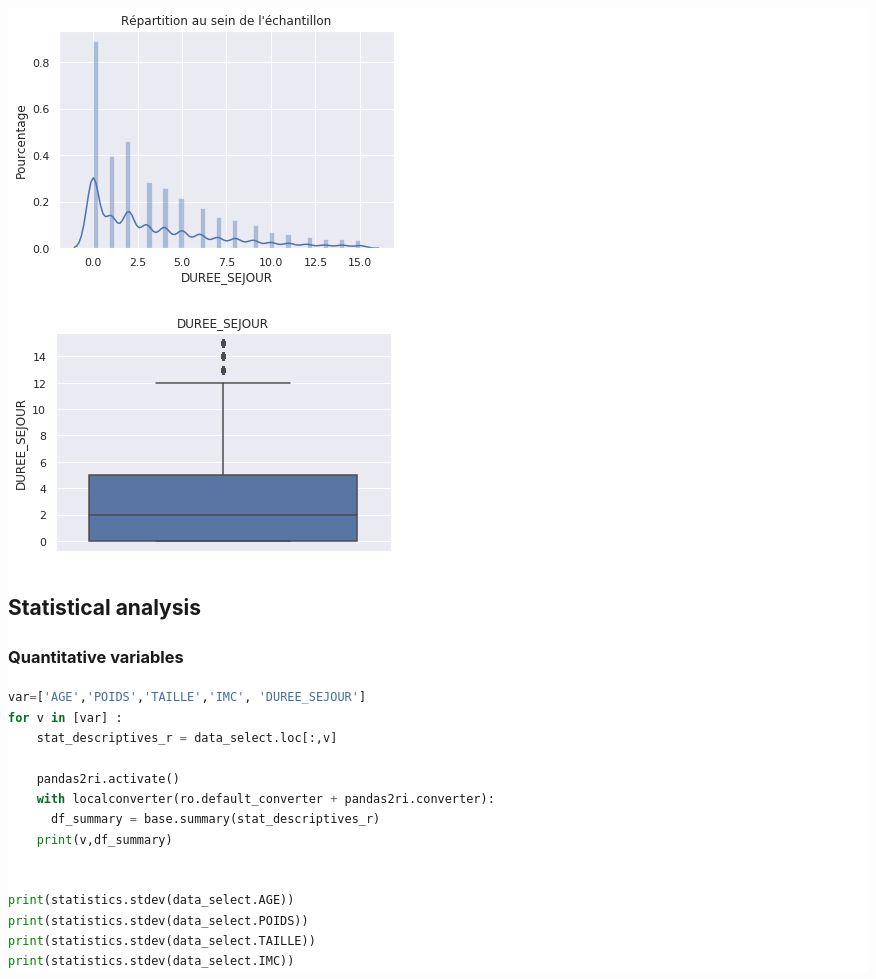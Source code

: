 ![png](output_14_8.png)



![png](output_14_9.png)


## Statistical analysis

### Quantitative variables


```python
var=['AGE','POIDS','TAILLE','IMC', 'DUREE_SEJOUR']
for v in [var] :
    stat_descriptives_r = data_select.loc[:,v]
    
    pandas2ri.activate()
    with localconverter(ro.default_converter + pandas2ri.converter):
      df_summary = base.summary(stat_descriptives_r)    
    print(v,df_summary)

    
print(statistics.stdev(data_select.AGE))
print(statistics.stdev(data_select.POIDS))
print(statistics.stdev(data_select.TAILLE))
print(statistics.stdev(data_select.IMC))
```
